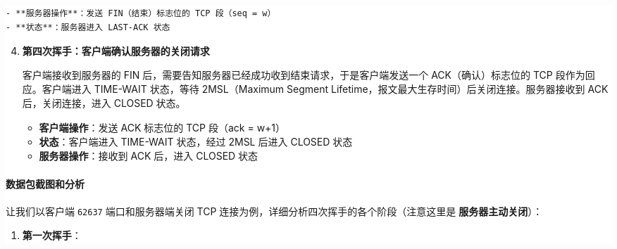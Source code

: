 	- **服务器操作**：发送 FIN（结束）标志位的 TCP 段（seq = w）
	- **状态**：服务器进入 LAST-ACK 状态

4. **第四次挥手：客户端确认服务器的关闭请求**

	客户端接收到服务器的 FIN 后，需要告知服务器已经成功收到结束请求，于是客户端发送一个 ACK（确认）标志位的 TCP 段作为回应。客户端进入 TIME-WAIT 状态，等待 2MSL（Maximum Segment Lifetime，报文最大生存时间）后关闭连接。服务器接收到 ACK 后，关闭连接，进入 CLOSED 状态。

	- **客户端操作**：发送 ACK 标志位的 TCP 段（ack = w+1）
	- **状态**：客户端进入 TIME-WAIT 状态，经过 2MSL 后进入 CLOSED 状态
	- **服务器操作**：接收到 ACK 后，进入 CLOSED 状态

#### 数据包截图和分析

让我们以客户端 `62637` 端口和服务器端关闭 TCP 连接为例，详细分析四次挥手的各个阶段（注意这里是 **服务器主动关闭**）：

1. **第一次挥手**：
